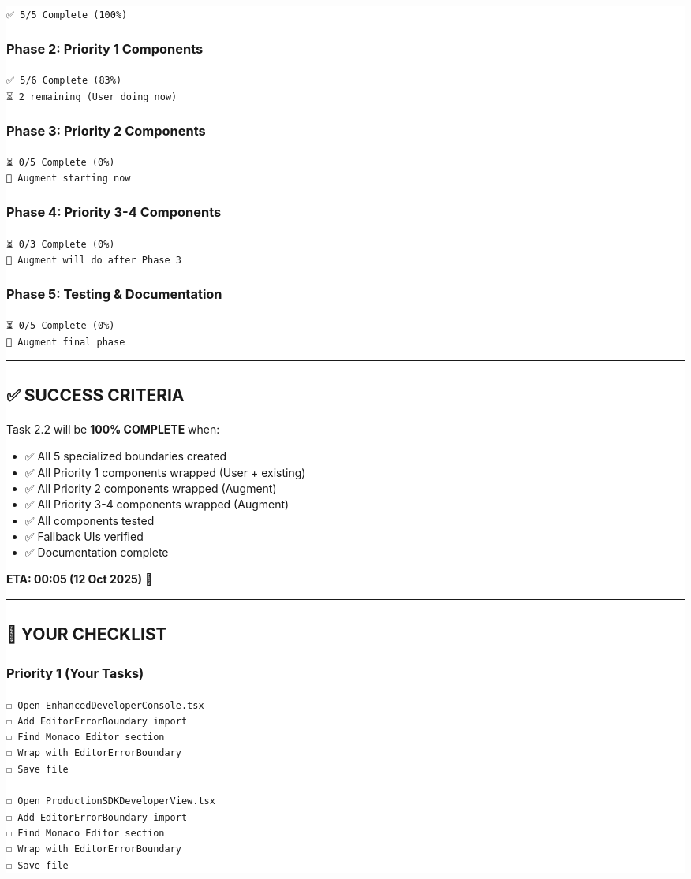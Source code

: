 ```
✅ 5/5 Complete (100%)
```

### Phase 2: Priority 1 Components

```
✅ 5/6 Complete (83%)
⏳ 2 remaining (User doing now)
```

### Phase 3: Priority 2 Components

```
⏳ 0/5 Complete (0%)
🚀 Augment starting now
```

### Phase 4: Priority 3-4 Components

```
⏳ 0/3 Complete (0%)
🚀 Augment will do after Phase 3
```

### Phase 5: Testing & Documentation

```
⏳ 0/5 Complete (0%)
🚀 Augment final phase
```

---

## ✅ SUCCESS CRITERIA

Task 2.2 will be **100% COMPLETE** when:

- ✅ All 5 specialized boundaries created
- ✅ All Priority 1 components wrapped (User + existing)
- ✅ All Priority 2 components wrapped (Augment)
- ✅ All Priority 3-4 components wrapped (Augment)
- ✅ All components tested
- ✅ Fallback UIs verified
- ✅ Documentation complete

**ETA: 00:05 (12 Oct 2025)** 🎯

---

## 🎯 YOUR CHECKLIST

### Priority 1 (Your Tasks)

```
☐ Open EnhancedDeveloperConsole.tsx
☐ Add EditorErrorBoundary import
☐ Find Monaco Editor section
☐ Wrap with EditorErrorBoundary
☐ Save file

☐ Open ProductionSDKDeveloperView.tsx
☐ Add EditorErrorBoundary import
☐ Find Monaco Editor section
☐ Wrap with EditorErrorBoundary
☐ Save file

```